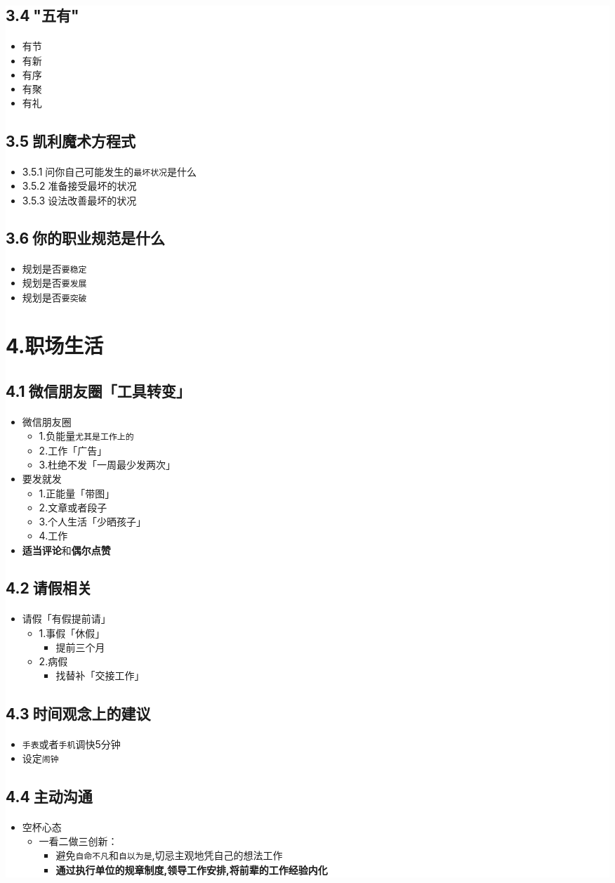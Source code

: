 ## 3.4   "五有"
* 有节
* 有新
* 有序
* 有聚
* 有礼

## 3.5   凯利魔术方程式
* 3.5.1   问你自己可能发生的`最坏状况`是什么
* 3.5.2   准备接受最坏的状况
* 3.5.3   设法改善最坏的状况

## 3.6   你的职业规范是什么
* 规划是否`要稳定`
* 规划是否`要发展`
* 规划是否`要突破`

# 4.职场生活

## 4.1   微信朋友圈「工具转变」
* 微信朋友圈
  * 1.负能量`尤其是工作上的`
  * 2.工作「广告」
  * 3.杜绝不发「一周最少发两次」
* 要发就发
  * 1.正能量「带图」
  * 2.文章或者段子
  * 3.个人生活「少晒孩子」
  * 4.工作
* **适当评论**和**偶尔点赞**

## 4.2   请假相关
* 请假「有假提前请」
  * 1.事假「休假」
    * 提前三个月
  * 2.病假
    * 找替补「交接工作」

## 4.3   时间观念上的建议
* `手表`或者`手机`调快5分钟
* 设定`闹钟`

## 4.4   主动沟通
* 空杯心态
  * 一看二做三创新：
    * 避免`自命不凡`和`自以为是`,切忌主观地凭自己的想法工作
    * **通过执行单位的规章制度,领导工作安排,将前辈的工作经验内化**
